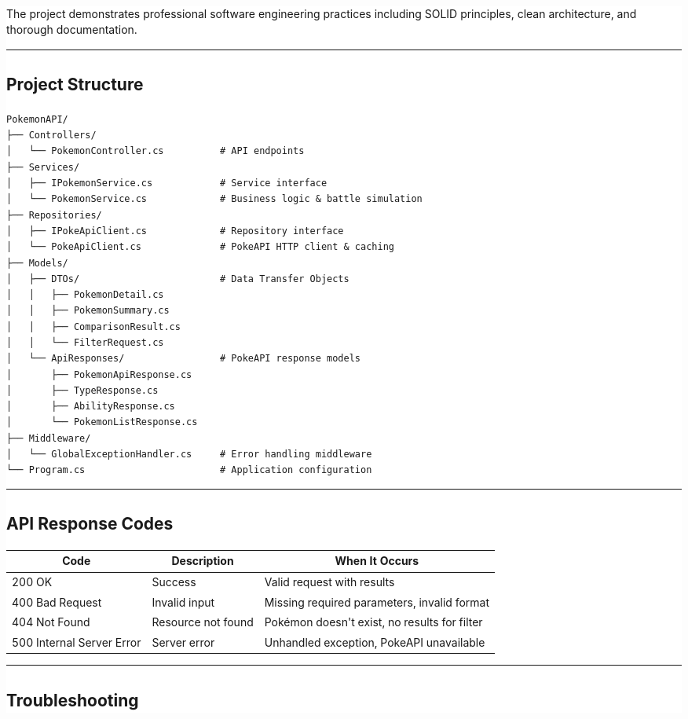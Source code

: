 The project demonstrates professional software engineering practices including SOLID principles, clean architecture, and thorough documentation.

---

## Project Structure

```
PokemonAPI/
├── Controllers/
│   └── PokemonController.cs          # API endpoints
├── Services/
│   ├── IPokemonService.cs            # Service interface
│   └── PokemonService.cs             # Business logic & battle simulation
├── Repositories/
│   ├── IPokeApiClient.cs             # Repository interface
│   └── PokeApiClient.cs              # PokeAPI HTTP client & caching
├── Models/
│   ├── DTOs/                         # Data Transfer Objects
│   │   ├── PokemonDetail.cs
│   │   ├── PokemonSummary.cs
│   │   ├── ComparisonResult.cs
│   │   └── FilterRequest.cs
│   └── ApiResponses/                 # PokeAPI response models
│       ├── PokemonApiResponse.cs
│       ├── TypeResponse.cs
│       ├── AbilityResponse.cs
│       └── PokemonListResponse.cs
├── Middleware/
│   └── GlobalExceptionHandler.cs     # Error handling middleware
└── Program.cs                        # Application configuration

```

---

## API Response Codes

| Code | Description | When It Occurs |
|------|-------------|----------------|
| 200 OK | Success | Valid request with results |
| 400 Bad Request | Invalid input | Missing required parameters, invalid format |
| 404 Not Found | Resource not found | Pokémon doesn't exist, no results for filter |
| 500 Internal Server Error | Server error | Unhandled exception, PokeAPI unavailable |

---

## Troubleshooting
